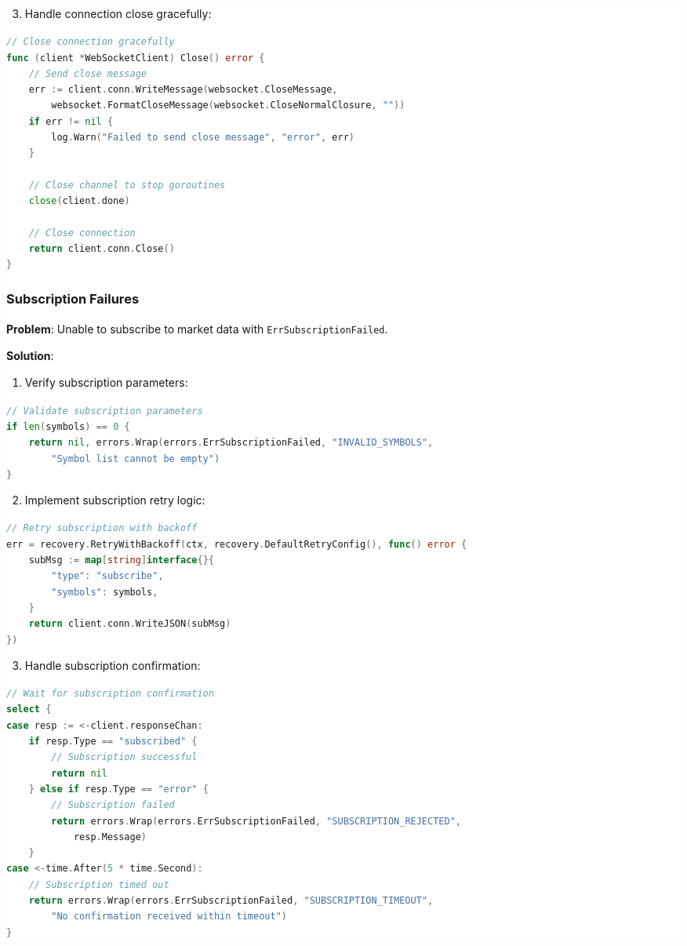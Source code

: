3. Handle connection close gracefully:
```go
// Close connection gracefully
func (client *WebSocketClient) Close() error {
    // Send close message
    err := client.conn.WriteMessage(websocket.CloseMessage, 
        websocket.FormatCloseMessage(websocket.CloseNormalClosure, ""))
    if err != nil {
        log.Warn("Failed to send close message", "error", err)
    }
    
    // Close channel to stop goroutines
    close(client.done)
    
    // Close connection
    return client.conn.Close()
}
```

### Subscription Failures

**Problem**: Unable to subscribe to market data with `ErrSubscriptionFailed`.

**Solution**:
1. Verify subscription parameters:
```go
// Validate subscription parameters
if len(symbols) == 0 {
    return nil, errors.Wrap(errors.ErrSubscriptionFailed, "INVALID_SYMBOLS", 
        "Symbol list cannot be empty")
}
```

2. Implement subscription retry logic:
```go
// Retry subscription with backoff
err = recovery.RetryWithBackoff(ctx, recovery.DefaultRetryConfig(), func() error {
    subMsg := map[string]interface{}{
        "type": "subscribe",
        "symbols": symbols,
    }
    return client.conn.WriteJSON(subMsg)
})
```

3. Handle subscription confirmation:
```go
// Wait for subscription confirmation
select {
case resp := <-client.responseChan:
    if resp.Type == "subscribed" {
        // Subscription successful
        return nil
    } else if resp.Type == "error" {
        // Subscription failed
        return errors.Wrap(errors.ErrSubscriptionFailed, "SUBSCRIPTION_REJECTED", 
            resp.Message)
    }
case <-time.After(5 * time.Second):
    // Subscription timed out
    return errors.Wrap(errors.ErrSubscriptionFailed, "SUBSCRIPTION_TIMEOUT", 
        "No confirmation received within timeout")
}
```
